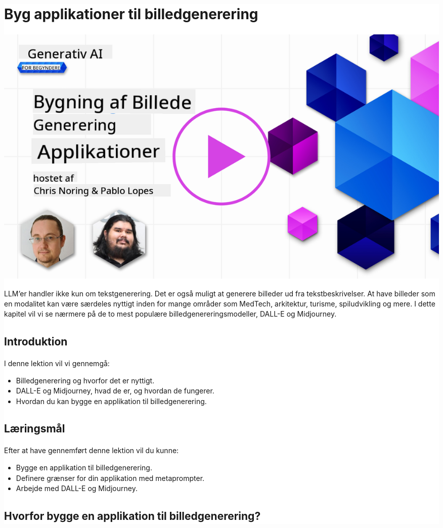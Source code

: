 
# Byg applikationer til billedgenerering

[![Byg applikationer til billedgenerering](../../../translated_images/09-lesson-banner.906e408c741f44112ff5da17492a30d3872abb52b8530d6506c2631e86e704d0.da.png)](https://aka.ms/gen-ai-lesson9-gh?WT.mc_id=academic-105485-koreyst)

LLM’er handler ikke kun om tekstgenerering. Det er også muligt at generere billeder ud fra tekstbeskrivelser. At have billeder som en modalitet kan være særdeles nyttigt inden for mange områder som MedTech, arkitektur, turisme, spiludvikling og mere. I dette kapitel vil vi se nærmere på de to mest populære billedgenereringsmodeller, DALL-E og Midjourney.

## Introduktion

I denne lektion vil vi gennemgå:

- Billedgenerering og hvorfor det er nyttigt.
- DALL-E og Midjourney, hvad de er, og hvordan de fungerer.
- Hvordan du kan bygge en applikation til billedgenerering.

## Læringsmål

Efter at have gennemført denne lektion vil du kunne:

- Bygge en applikation til billedgenerering.
- Definere grænser for din applikation med metaprompter.
- Arbejde med DALL-E og Midjourney.

## Hvorfor bygge en applikation til billedgenerering?
